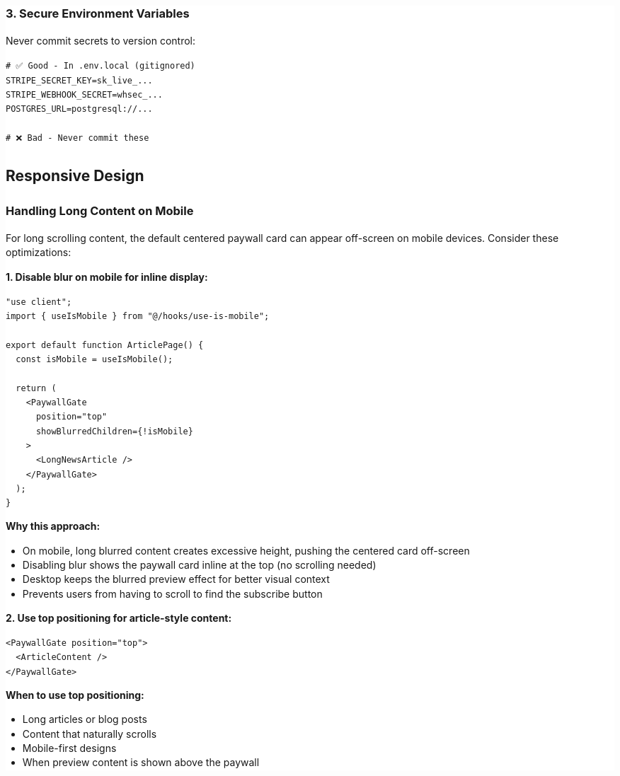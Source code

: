 ### 3. Secure Environment Variables

Never commit secrets to version control:

```env
# ✅ Good - In .env.local (gitignored)
STRIPE_SECRET_KEY=sk_live_...
STRIPE_WEBHOOK_SECRET=whsec_...
POSTGRES_URL=postgresql://...

# ❌ Bad - Never commit these
```

## Responsive Design

### Handling Long Content on Mobile

For long scrolling content, the default centered paywall card can appear off-screen on mobile devices. Consider these optimizations:

**1. Disable blur on mobile for inline display:**

```tsx
"use client";
import { useIsMobile } from "@/hooks/use-is-mobile";

export default function ArticlePage() {
  const isMobile = useIsMobile();

  return (
    <PaywallGate
      position="top"
      showBlurredChildren={!isMobile}
    >
      <LongNewsArticle />
    </PaywallGate>
  );
}
```

**Why this approach:**
- On mobile, long blurred content creates excessive height, pushing the centered card off-screen
- Disabling blur shows the paywall card inline at the top (no scrolling needed)
- Desktop keeps the blurred preview effect for better visual context
- Prevents users from having to scroll to find the subscribe button

**2. Use top positioning for article-style content:**

```tsx
<PaywallGate position="top">
  <ArticleContent />
</PaywallGate>
```

**When to use top positioning:**
- Long articles or blog posts
- Content that naturally scrolls
- Mobile-first designs
- When preview content is shown above the paywall
